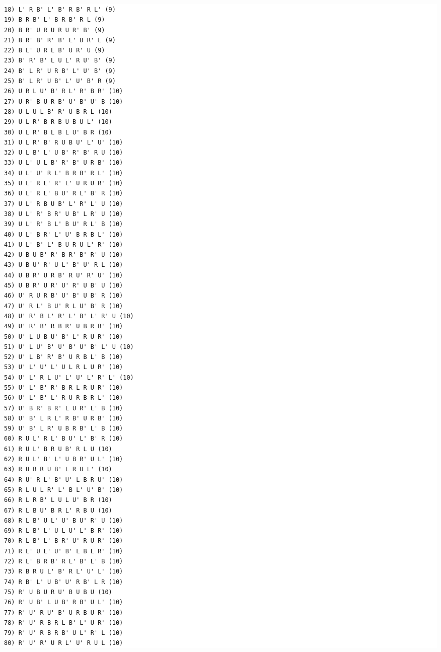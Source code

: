 ```
18) L' R B' L' B' R B' R L' (9)
19) B R B' L' B R B' R L (9)
20) B R' U R U R U R' B' (9)
21) B R' B' R' B' L' B R' L (9)
22) B L' U R L B' U R' U (9)
23) B' R' B' L U L' R U' B' (9)
24) B' L R' U R B' L' U' B' (9)
25) B' L R' U B' L' U' B' R (9)
26) U R L U' B' R L' R' B R' (10)
27) U R' B U R B' U' B' U' B (10)
28) U L U L B' R' U B R L (10)
29) U L R' B R B U B U L' (10)
30) U L R' B L B L U' B R (10)
31) U L R' B' R U B U' L' U' (10)
32) U L B' L' U B' R' B' R U (10)
33) U L' U L B' R' B' U R B' (10)
34) U L' U' R L' B R B' R L' (10)
35) U L' R L' R' L' U R U R' (10)
36) U L' R L' B U' R L' B' R (10)
37) U L' R B U B' L' R' L' U (10)
38) U L' R' B R' U B' L R' U (10)
39) U L' R' B L' B U' R L' B (10)
40) U L' B R' L' U' B R B L' (10)
41) U L' B' L' B U R U L' R' (10)
42) U B U B' R' B R' B' R' U (10)
43) U B U' R' U L' B' U' R L (10)
44) U B R' U R B' R U' R' U' (10)
45) U B R' U R' U' R' U B' U (10)
46) U' R U R B' U' B' U B' R (10)
47) U' R L' B U' R L U' B' R (10)
48) U' R' B L' R' L' B' L' R' U (10)
49) U' R' B' R B R' U B R B' (10)
50) U' L U B U' B' L' R U R' (10)
51) U' L U' B' U' B' U' B' L' U (10)
52) U' L B' R' B' U R B L' B (10)
53) U' L' U' L' U L R L U R' (10)
54) U' L' R L U' L' U' L' R' L' (10)
55) U' L' B' R' B R L R U R' (10)
56) U' L' B' L' R U R B R L' (10)
57) U' B R' B R' L U R' L' B (10)
58) U' B' L R L' R B' U R B' (10)
59) U' B' L R' U B R B' L' B (10)
60) R U L' R L' B U' L' B' R (10)
61) R U L' B R U B' R L U (10)
62) R U L' B' L' U B R' U L' (10)
63) R U B R U B' L R U L' (10)
64) R U' R L' B' U' L B R U' (10)
65) R L U L R' L' B L' U' B' (10)
66) R L R B' L U L U' B R (10)
67) R L B U' B R L' R B U (10)
68) R L B' U L' U' B U' R' U (10)
69) R L B' L' U L U' L' B R' (10)
70) R L B' L' B R' U' R U R' (10)
71) R L' U L' U' B' L B L R' (10)
72) R L' B R B' R L' B' L' B (10)
73) R B R U L' B' R L' U' L' (10)
74) R B' L' U B' U' R B' L R (10)
75) R' U B U R U' B U B U (10)
76) R' U B' L U B' R B' U L' (10)
77) R' U' R U' B' U R B U R' (10)
78) R' U' R B R L B' L' U R' (10)
79) R' U' R B R B' U L' R' L (10)
80) R' U' R' U R L' U' R U L (10)
```